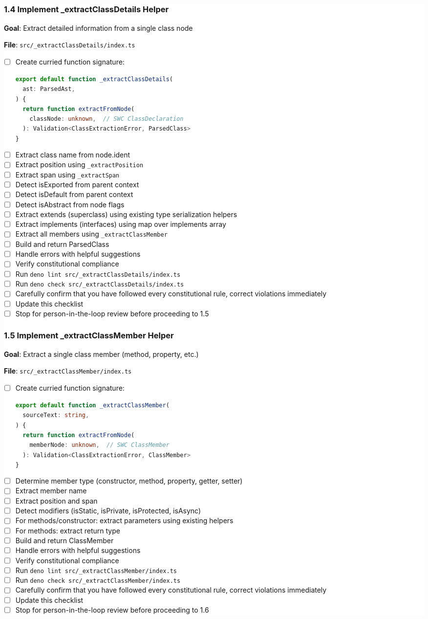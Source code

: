### 1.4 Implement _extractClassDetails Helper

**Goal**: Extract detailed information from a single class node

**File**: `src/_extractClassDetails/index.ts`

- [ ] Create curried function signature:
  ```typescript
  export default function _extractClassDetails(
    ast: ParsedAst,
  ) {
    return function extractFromNode(
      classNode: unknown,  // SWC ClassDeclaration
    ): Validation<ClassExtractionError, ParsedClass>
  }
  ```
- [ ] Extract class name from node.ident
- [ ] Extract position using `_extractPosition`
- [ ] Extract span using `_extractSpan`
- [ ] Detect isExported from parent context
- [ ] Detect isDefault from parent context
- [ ] Detect isAbstract from node flags
- [ ] Extract extends (superclass) using existing type serialization helpers
- [ ] Extract implements (interfaces) using map over implements array
- [ ] Extract all members using `_extractClassMember`
- [ ] Build and return ParsedClass
- [ ] Handle errors with helpful suggestions
- [ ] Verify constitutional compliance
- [ ] Run `deno lint src/_extractClassDetails/index.ts`
- [ ] Run `deno check src/_extractClassDetails/index.ts`
- [ ] Carefully confirm that you have followed every constitutional rule, correct violations immediately
- [ ] Update this checklist
- [ ] Stop for person-in-the-loop review before proceeding to 1.5

### 1.5 Implement _extractClassMember Helper

**Goal**: Extract a single class member (method, property, etc.)

**File**: `src/_extractClassMember/index.ts`

- [ ] Create curried function signature:
  ```typescript
  export default function _extractClassMember(
    sourceText: string,
  ) {
    return function extractFromNode(
      memberNode: unknown,  // SWC ClassMember
    ): Validation<ClassExtractionError, ClassMember>
  }
  ```
- [ ] Determine member type (constructor, method, property, getter, setter)
- [ ] Extract member name
- [ ] Extract position and span
- [ ] Detect modifiers (isStatic, isPrivate, isProtected, isAsync)
- [ ] For methods/constructor: extract parameters using existing helpers
- [ ] For methods: extract return type
- [ ] Build and return ClassMember
- [ ] Handle errors with helpful suggestions
- [ ] Verify constitutional compliance
- [ ] Run `deno lint src/_extractClassMember/index.ts`
- [ ] Run `deno check src/_extractClassMember/index.ts`
- [ ] Carefully confirm that you have followed every constitutional rule, correct violations immediately
- [ ] Update this checklist
- [ ] Stop for person-in-the-loop review before proceeding to 1.6
